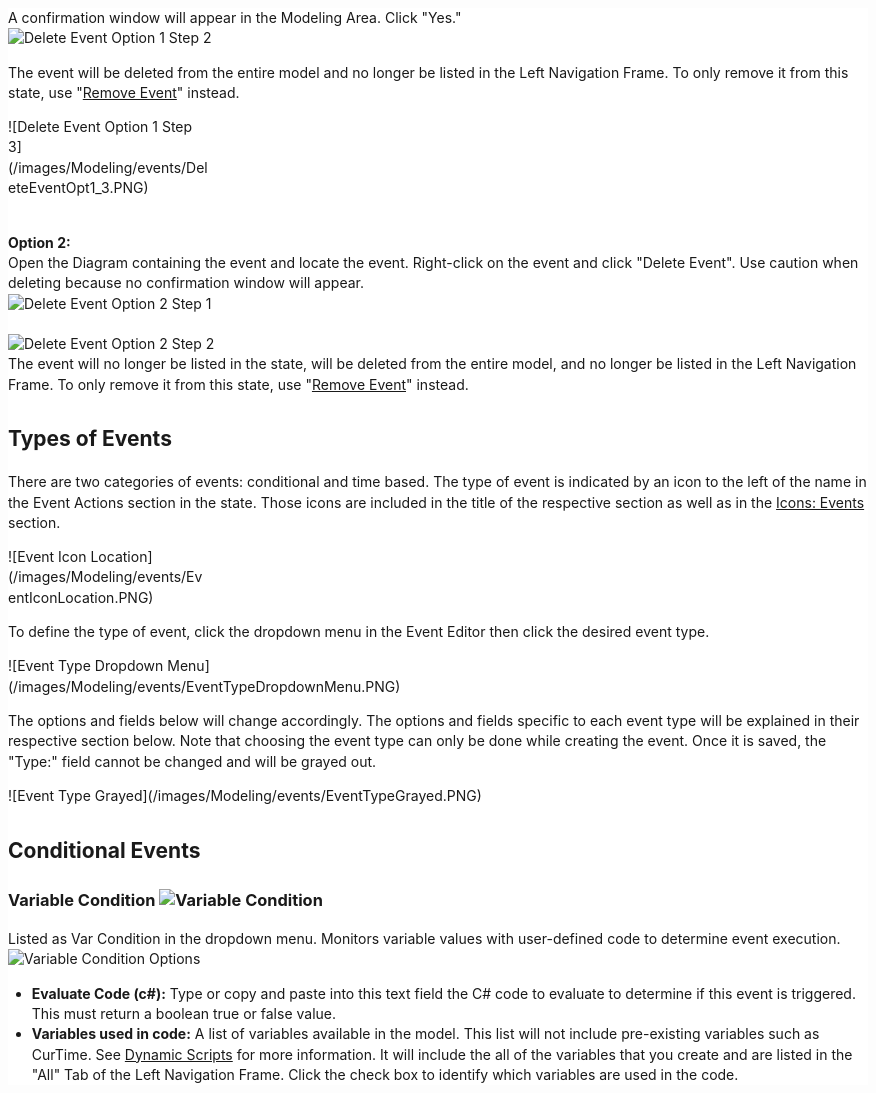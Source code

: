   A confirmation window will appear in the Modeling Area. Click "Yes."<br>
  ![Delete Event Option 1 Step 2](/images/Modeling/events/DeleteEventOpt1_2.PNG)<br>

  The event will be deleted from the entire model and no longer be listed in the Left Navigation Frame. To only remove it from this state, use "[Remove Event](#removing-an-event)" instead. <br>
  <div style="width:200px">![Delete Event Option 1 Step 3](/images/Modeling/events/DeleteEventOpt1_3.PNG)</div><br>

**Option 2:** <br> 
  Open the Diagram containing the event and locate the event. Right-click on the event and click "Delete Event". Use caution when deleting because no confirmation window will appear.<br>
  ![Delete Event Option 2 Step 1](/images/Modeling/events/DeleteEventOpt2.PNG)<br>  
  ![Delete Event Option 2 Step 2](/images/Modeling/events/DeleteEventOpt2_2.PNG)<br>
  The event will no longer be listed in the state, will be deleted from the entire model, and no longer be listed in the Left Navigation Frame. To only remove it from this state, use "[Remove Event](#removing-an-event)" instead. <br>
  
  
## Types of Events
  There are two categories of events: conditional and time based. The type of event is indicated by an icon to the left of the name in the Event Actions section in the state. Those icons are included in the title of the respective section as well as in the [Icons: Events](./icons.md#events) section.<br>
  <div style="width:200px">![Event Icon Location](/images/Modeling/events/EventIconLocation.PNG)</div>

  To define the type of event, click the dropdown menu in the Event Editor then click the desired event type.<br> 
  <div style="width:500px">![Event Type Dropdown Menu](/images/Modeling/events/EventTypeDropdownMenu.PNG)</div> 
  
  The options and fields below will change accordingly. The options and fields specific to each event type will be explained in their respective section below. Note that choosing the event type can only be done while creating the event. Once it is saved, the "Type:" field cannot be changed and will be grayed out.<br>
  <div style="width:500px">![Event Type Grayed](/images/Modeling/events/EventTypeGrayed.PNG)</div>

## Conditional Events
<h3>Variable Condition <img src="/images/Modeling/events/varCond.PNG" alt="Variable Condition" width="25"/></h3>  
  Listed as Var Condition in the dropdown menu. Monitors variable values with user-defined code to determine event execution.</br>
  <img src="/images/Modeling/events/VarConditionOptions.PNG" alt="Variable Condition Options" width="500"/>
 
  - **Evaluate Code (c#):** Type or copy and paste into this text field the C# code to evaluate to determine if this event is triggered. This must return a boolean true or false value.
  - **Variables used in code:** A list of variables available in the model. This list will not include pre-existing variables such as CurTime. See [Dynamic Scripts](./backendInfo.md#dynamic-scripts) for more information. It will include the all of the variables that you create and are listed in the "All" Tab of the Left Navigation Frame. Click the check box to identify which variables are used in the code.
